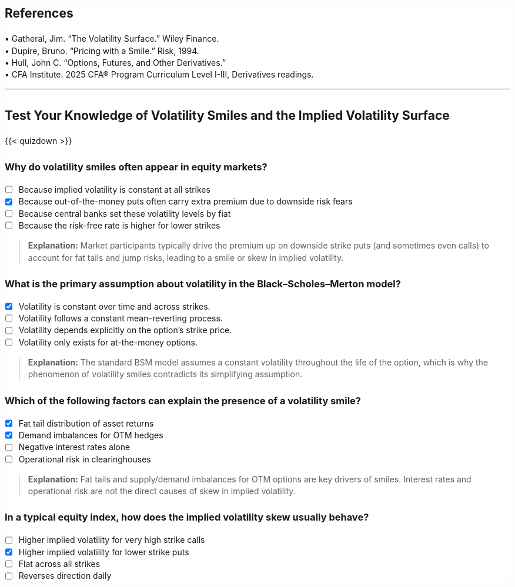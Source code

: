 ## References

• Gatheral, Jim. “The Volatility Surface.” Wiley Finance.  
• Dupire, Bruno. “Pricing with a Smile.” Risk, 1994.  
• Hull, John C. “Options, Futures, and Other Derivatives.”  
• CFA Institute. 2025 CFA® Program Curriculum Level I-III, Derivatives readings.

---

## Test Your Knowledge of Volatility Smiles and the Implied Volatility Surface

{{< quizdown >}}

### Why do volatility smiles often appear in equity markets?

- [ ] Because implied volatility is constant at all strikes 
- [x] Because out-of-the-money puts often carry extra premium due to downside risk fears
- [ ] Because central banks set these volatility levels by fiat
- [ ] Because the risk-free rate is higher for lower strikes

> **Explanation:** Market participants typically drive the premium up on downside strike puts (and sometimes even calls) to account for fat tails and jump risks, leading to a smile or skew in implied volatility.

### What is the primary assumption about volatility in the Black–Scholes–Merton model?

- [x] Volatility is constant over time and across strikes.
- [ ] Volatility follows a constant mean-reverting process.
- [ ] Volatility depends explicitly on the option’s strike price.
- [ ] Volatility only exists for at-the-money options.

> **Explanation:** The standard BSM model assumes a constant volatility throughout the life of the option, which is why the phenomenon of volatility smiles contradicts its simplifying assumption.

### Which of the following factors can explain the presence of a volatility smile?

- [x] Fat tail distribution of asset returns
- [x] Demand imbalances for OTM hedges
- [ ] Negative interest rates alone
- [ ] Operational risk in clearinghouses

> **Explanation:** Fat tails and supply/demand imbalances for OTM options are key drivers of smiles. Interest rates and operational risk are not the direct causes of skew in implied volatility.

### In a typical equity index, how does the implied volatility skew usually behave?

- [ ] Higher implied volatility for very high strike calls
- [x] Higher implied volatility for lower strike puts
- [ ] Flat across all strikes
- [ ] Reverses direction daily
